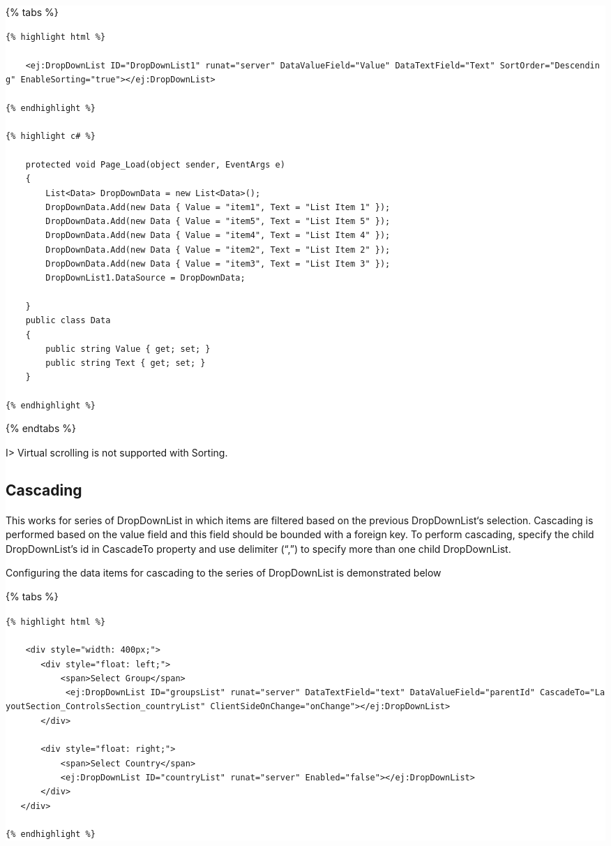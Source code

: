 {% tabs %}

	{% highlight html %}
    
        <ej:DropDownList ID="DropDownList1" runat="server" DataValueField="Value" DataTextField="Text" SortOrder="Descending" EnableSorting="true"></ej:DropDownList>
		
	{% endhighlight %}
    
    {% highlight c# %}
       
        protected void Page_Load(object sender, EventArgs e)
        {
            List<Data> DropDownData = new List<Data>();
            DropDownData.Add(new Data { Value = "item1", Text = "List Item 1" });
            DropDownData.Add(new Data { Value = "item5", Text = "List Item 5" });
            DropDownData.Add(new Data { Value = "item4", Text = "List Item 4" });
            DropDownData.Add(new Data { Value = "item2", Text = "List Item 2" });
            DropDownData.Add(new Data { Value = "item3", Text = "List Item 3" });
            DropDownList1.DataSource = DropDownData;
            
        }
        public class Data
        {
            public string Value { get; set; }
            public string Text { get; set; }
        }
    
    {% endhighlight %}
    
{% endtabs %}

I> Virtual scrolling is not supported with Sorting.

## Cascading

This works for series of DropDownList in which items are filtered based on the previous DropDownList‘s selection. Cascading is performed based on the value field and this field should be bounded with a foreign key. To perform cascading, specify the child DropDownList’s id in CascadeTo property and use delimiter (“,”) to specify more than one child DropDownList.

Configuring the data items for cascading to the series of DropDownList is demonstrated below

{% tabs %}

	{% highlight html %}
        
        <div style="width: 400px;">
           <div style="float: left;">
               <span>Select Group</span>
                <ej:DropDownList ID="groupsList" runat="server" DataTextField="text" DataValueField="parentId" CascadeTo="LayoutSection_ControlsSection_countryList" ClientSideOnChange="onChange"></ej:DropDownList>
           </div>

           <div style="float: right;">
               <span>Select Country</span>
               <ej:DropDownList ID="countryList" runat="server" Enabled="false"></ej:DropDownList>
           </div>
       </div>
       
	{% endhighlight %}
    